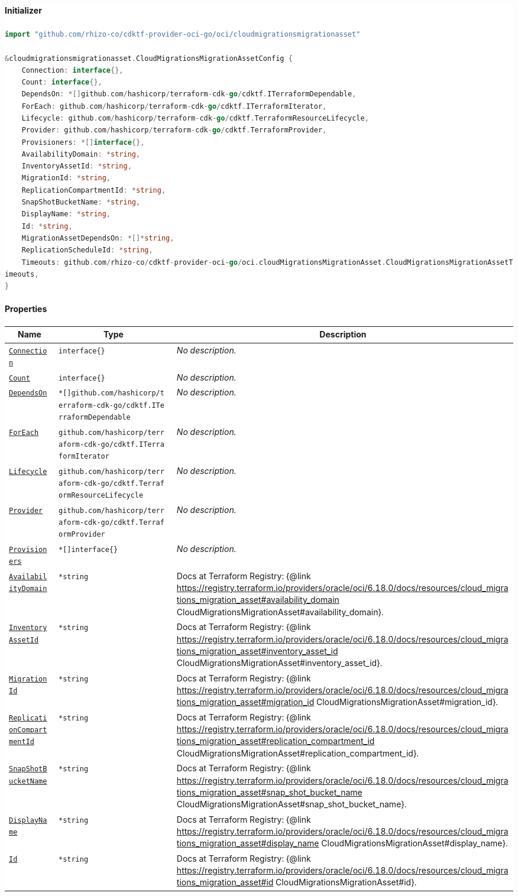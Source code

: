 #### Initializer <a name="Initializer" id="rhizo-co-terraform-provider-oci.cloudMigrationsMigrationAsset.CloudMigrationsMigrationAssetConfig.Initializer"></a>

```go
import "github.com/rhizo-co/cdktf-provider-oci-go/oci/cloudmigrationsmigrationasset"

&cloudmigrationsmigrationasset.CloudMigrationsMigrationAssetConfig {
	Connection: interface{},
	Count: interface{},
	DependsOn: *[]github.com/hashicorp/terraform-cdk-go/cdktf.ITerraformDependable,
	ForEach: github.com/hashicorp/terraform-cdk-go/cdktf.ITerraformIterator,
	Lifecycle: github.com/hashicorp/terraform-cdk-go/cdktf.TerraformResourceLifecycle,
	Provider: github.com/hashicorp/terraform-cdk-go/cdktf.TerraformProvider,
	Provisioners: *[]interface{},
	AvailabilityDomain: *string,
	InventoryAssetId: *string,
	MigrationId: *string,
	ReplicationCompartmentId: *string,
	SnapShotBucketName: *string,
	DisplayName: *string,
	Id: *string,
	MigrationAssetDependsOn: *[]*string,
	ReplicationScheduleId: *string,
	Timeouts: github.com/rhizo-co/cdktf-provider-oci-go/oci.cloudMigrationsMigrationAsset.CloudMigrationsMigrationAssetTimeouts,
}
```

#### Properties <a name="Properties" id="Properties"></a>

| **Name** | **Type** | **Description** |
| --- | --- | --- |
| <code><a href="#rhizo-co-terraform-provider-oci.cloudMigrationsMigrationAsset.CloudMigrationsMigrationAssetConfig.property.connection">Connection</a></code> | <code>interface{}</code> | *No description.* |
| <code><a href="#rhizo-co-terraform-provider-oci.cloudMigrationsMigrationAsset.CloudMigrationsMigrationAssetConfig.property.count">Count</a></code> | <code>interface{}</code> | *No description.* |
| <code><a href="#rhizo-co-terraform-provider-oci.cloudMigrationsMigrationAsset.CloudMigrationsMigrationAssetConfig.property.dependsOn">DependsOn</a></code> | <code>*[]github.com/hashicorp/terraform-cdk-go/cdktf.ITerraformDependable</code> | *No description.* |
| <code><a href="#rhizo-co-terraform-provider-oci.cloudMigrationsMigrationAsset.CloudMigrationsMigrationAssetConfig.property.forEach">ForEach</a></code> | <code>github.com/hashicorp/terraform-cdk-go/cdktf.ITerraformIterator</code> | *No description.* |
| <code><a href="#rhizo-co-terraform-provider-oci.cloudMigrationsMigrationAsset.CloudMigrationsMigrationAssetConfig.property.lifecycle">Lifecycle</a></code> | <code>github.com/hashicorp/terraform-cdk-go/cdktf.TerraformResourceLifecycle</code> | *No description.* |
| <code><a href="#rhizo-co-terraform-provider-oci.cloudMigrationsMigrationAsset.CloudMigrationsMigrationAssetConfig.property.provider">Provider</a></code> | <code>github.com/hashicorp/terraform-cdk-go/cdktf.TerraformProvider</code> | *No description.* |
| <code><a href="#rhizo-co-terraform-provider-oci.cloudMigrationsMigrationAsset.CloudMigrationsMigrationAssetConfig.property.provisioners">Provisioners</a></code> | <code>*[]interface{}</code> | *No description.* |
| <code><a href="#rhizo-co-terraform-provider-oci.cloudMigrationsMigrationAsset.CloudMigrationsMigrationAssetConfig.property.availabilityDomain">AvailabilityDomain</a></code> | <code>*string</code> | Docs at Terraform Registry: {@link https://registry.terraform.io/providers/oracle/oci/6.18.0/docs/resources/cloud_migrations_migration_asset#availability_domain CloudMigrationsMigrationAsset#availability_domain}. |
| <code><a href="#rhizo-co-terraform-provider-oci.cloudMigrationsMigrationAsset.CloudMigrationsMigrationAssetConfig.property.inventoryAssetId">InventoryAssetId</a></code> | <code>*string</code> | Docs at Terraform Registry: {@link https://registry.terraform.io/providers/oracle/oci/6.18.0/docs/resources/cloud_migrations_migration_asset#inventory_asset_id CloudMigrationsMigrationAsset#inventory_asset_id}. |
| <code><a href="#rhizo-co-terraform-provider-oci.cloudMigrationsMigrationAsset.CloudMigrationsMigrationAssetConfig.property.migrationId">MigrationId</a></code> | <code>*string</code> | Docs at Terraform Registry: {@link https://registry.terraform.io/providers/oracle/oci/6.18.0/docs/resources/cloud_migrations_migration_asset#migration_id CloudMigrationsMigrationAsset#migration_id}. |
| <code><a href="#rhizo-co-terraform-provider-oci.cloudMigrationsMigrationAsset.CloudMigrationsMigrationAssetConfig.property.replicationCompartmentId">ReplicationCompartmentId</a></code> | <code>*string</code> | Docs at Terraform Registry: {@link https://registry.terraform.io/providers/oracle/oci/6.18.0/docs/resources/cloud_migrations_migration_asset#replication_compartment_id CloudMigrationsMigrationAsset#replication_compartment_id}. |
| <code><a href="#rhizo-co-terraform-provider-oci.cloudMigrationsMigrationAsset.CloudMigrationsMigrationAssetConfig.property.snapShotBucketName">SnapShotBucketName</a></code> | <code>*string</code> | Docs at Terraform Registry: {@link https://registry.terraform.io/providers/oracle/oci/6.18.0/docs/resources/cloud_migrations_migration_asset#snap_shot_bucket_name CloudMigrationsMigrationAsset#snap_shot_bucket_name}. |
| <code><a href="#rhizo-co-terraform-provider-oci.cloudMigrationsMigrationAsset.CloudMigrationsMigrationAssetConfig.property.displayName">DisplayName</a></code> | <code>*string</code> | Docs at Terraform Registry: {@link https://registry.terraform.io/providers/oracle/oci/6.18.0/docs/resources/cloud_migrations_migration_asset#display_name CloudMigrationsMigrationAsset#display_name}. |
| <code><a href="#rhizo-co-terraform-provider-oci.cloudMigrationsMigrationAsset.CloudMigrationsMigrationAssetConfig.property.id">Id</a></code> | <code>*string</code> | Docs at Terraform Registry: {@link https://registry.terraform.io/providers/oracle/oci/6.18.0/docs/resources/cloud_migrations_migration_asset#id CloudMigrationsMigrationAsset#id}. |